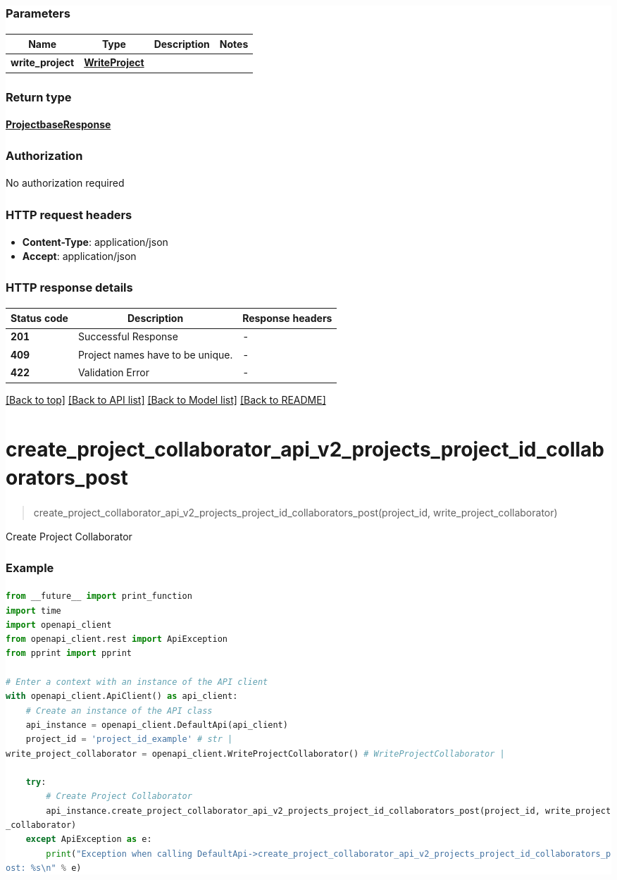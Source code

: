 ### Parameters

Name | Type | Description  | Notes
------------- | ------------- | ------------- | -------------
 **write_project** | [**WriteProject**](WriteProject.md)|  | 

### Return type

[**ProjectbaseResponse**](ProjectbaseResponse.md)

### Authorization

No authorization required

### HTTP request headers

 - **Content-Type**: application/json
 - **Accept**: application/json

### HTTP response details
| Status code | Description | Response headers |
|-------------|-------------|------------------|
**201** | Successful Response |  -  |
**409** | Project names have to be unique. |  -  |
**422** | Validation Error |  -  |

[[Back to top]](#) [[Back to API list]](../README.md#documentation-for-api-endpoints) [[Back to Model list]](../README.md#documentation-for-models) [[Back to README]](../README.md)

# **create_project_collaborator_api_v2_projects_project_id_collaborators_post**
> create_project_collaborator_api_v2_projects_project_id_collaborators_post(project_id, write_project_collaborator)

Create Project Collaborator

### Example

```python
from __future__ import print_function
import time
import openapi_client
from openapi_client.rest import ApiException
from pprint import pprint

# Enter a context with an instance of the API client
with openapi_client.ApiClient() as api_client:
    # Create an instance of the API class
    api_instance = openapi_client.DefaultApi(api_client)
    project_id = 'project_id_example' # str | 
write_project_collaborator = openapi_client.WriteProjectCollaborator() # WriteProjectCollaborator | 

    try:
        # Create Project Collaborator
        api_instance.create_project_collaborator_api_v2_projects_project_id_collaborators_post(project_id, write_project_collaborator)
    except ApiException as e:
        print("Exception when calling DefaultApi->create_project_collaborator_api_v2_projects_project_id_collaborators_post: %s\n" % e)
```
